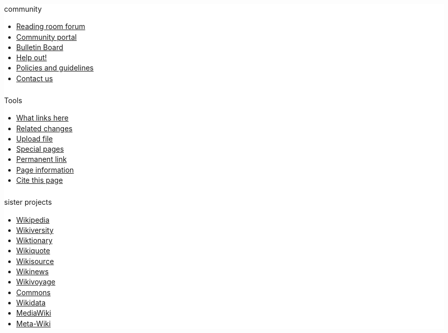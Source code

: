 ### 

 community



* [Reading room forum](/wiki/Wikibooks:Reading_room)
* [Community portal](/wiki/Wikibooks:Community_Portal "Find your way around the Wikibooks community")
* [Bulletin Board](/wiki/Wikibooks:Reading_room/Bulletin_Board "Important community news")
* [Help out!](/wiki/Wikibooks:Maintenance "Frequent tasks that you can help with")
* [Policies and guidelines](/wiki/Wikibooks:Policies_and_guidelines "Pages detailing important rules and procedures")
* [Contact us](/wiki/Wikibooks:Contact_us "Alternative methods of communication")





### 

 Tools



* [What links here](/wiki/Special:WhatLinksHere/Woodturning/Printable_version "A list of all wiki pages that link here [j]")
* [Related changes](/wiki/Special:RecentChangesLinked/Woodturning/Printable_version "Recent changes in pages linked from this page [k]")
* [Upload file](//commons.wikimedia.org/wiki/Special:UploadWizard?uselang=en "Upload files [u]")
* [Special pages](/wiki/Special:SpecialPages "A list of all special pages [q]")
* [Permanent link](/w/index.php?title=Woodturning/Printable_version&oldid=4005974 "Permanent link to this revision of this page")
* [Page information](/w/index.php?title=Woodturning/Printable_version&action=info "More information about this page")
* [Cite this page](/w/index.php?title=Special:CiteThisPage&page=Woodturning%2FPrintable_version&id=4005974&wpFormIdentifier=titleform "Information on how to cite this page")





### 

 sister projects



* [Wikipedia](https://en.wikipedia.org/wiki/Main_Page)
* [Wikiversity](https://en.wikiversity.org/wiki/Wikiversity:Main_Page)
* [Wiktionary](https://en.wiktionary.org/wiki/Wiktionary:Main_Page)
* [Wikiquote](https://en.wikiquote.org/wiki/Main_Page)
* [Wikisource](https://en.wikisource.org/wiki/Main_Page)
* [Wikinews](https://en.wikinews.org/wiki/Main_Page)
* [Wikivoyage](https://en.wikivoyage.org/wiki/Main_Page)
* [Commons](https://commons.wikimedia.org/wiki/Main_Page)
* [Wikidata](https://www.wikidata.org/wiki/Wikidata:Main_Page)
* [MediaWiki](https://www.mediawiki.org/wiki/Main_Page)
* [Meta-Wiki](https://meta.wikimedia.org/wiki/Main_Page)


